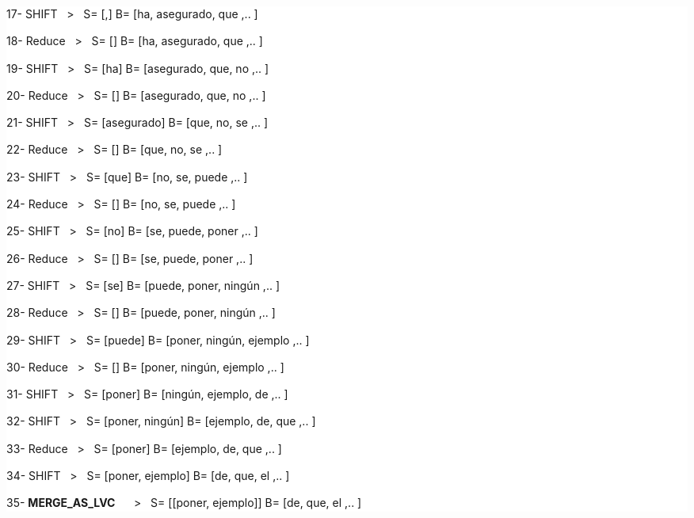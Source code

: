 
17- SHIFT&nbsp;&nbsp;&nbsp;>&nbsp;&nbsp;&nbsp;S= [,]   B= [ha, asegurado, que ,.. ]



18- Reduce&nbsp;&nbsp;&nbsp;>&nbsp;&nbsp;&nbsp;S= []   B= [ha, asegurado, que ,.. ]



19- SHIFT&nbsp;&nbsp;&nbsp;>&nbsp;&nbsp;&nbsp;S= [ha]   B= [asegurado, que, no ,.. ]



20- Reduce&nbsp;&nbsp;&nbsp;>&nbsp;&nbsp;&nbsp;S= []   B= [asegurado, que, no ,.. ]



21- SHIFT&nbsp;&nbsp;&nbsp;>&nbsp;&nbsp;&nbsp;S= [asegurado]   B= [que, no, se ,.. ]



22- Reduce&nbsp;&nbsp;&nbsp;>&nbsp;&nbsp;&nbsp;S= []   B= [que, no, se ,.. ]



23- SHIFT&nbsp;&nbsp;&nbsp;>&nbsp;&nbsp;&nbsp;S= [que]   B= [no, se, puede ,.. ]



24- Reduce&nbsp;&nbsp;&nbsp;>&nbsp;&nbsp;&nbsp;S= []   B= [no, se, puede ,.. ]



25- SHIFT&nbsp;&nbsp;&nbsp;>&nbsp;&nbsp;&nbsp;S= [no]   B= [se, puede, poner ,.. ]



26- Reduce&nbsp;&nbsp;&nbsp;>&nbsp;&nbsp;&nbsp;S= []   B= [se, puede, poner ,.. ]



27- SHIFT&nbsp;&nbsp;&nbsp;>&nbsp;&nbsp;&nbsp;S= [se]   B= [puede, poner, ningún ,.. ]



28- Reduce&nbsp;&nbsp;&nbsp;>&nbsp;&nbsp;&nbsp;S= []   B= [puede, poner, ningún ,.. ]



29- SHIFT&nbsp;&nbsp;&nbsp;>&nbsp;&nbsp;&nbsp;S= [puede]   B= [poner, ningún, ejemplo ,.. ]



30- Reduce&nbsp;&nbsp;&nbsp;>&nbsp;&nbsp;&nbsp;S= []   B= [poner, ningún, ejemplo ,.. ]



31- SHIFT&nbsp;&nbsp;&nbsp;>&nbsp;&nbsp;&nbsp;S= [poner]   B= [ningún, ejemplo, de ,.. ]



32- SHIFT&nbsp;&nbsp;&nbsp;>&nbsp;&nbsp;&nbsp;S= [poner, ningún]   B= [ejemplo, de, que ,.. ]



33- Reduce&nbsp;&nbsp;&nbsp;>&nbsp;&nbsp;&nbsp;S= [poner]   B= [ejemplo, de, que ,.. ]



34- SHIFT&nbsp;&nbsp;&nbsp;>&nbsp;&nbsp;&nbsp;S= [poner, ejemplo]   B= [de, que, el ,.. ]



35- **MERGE_AS_LVC**&nbsp;&nbsp;&nbsp;&nbsp;&nbsp;&nbsp;>&nbsp;&nbsp;&nbsp;S= [[poner, ejemplo]]   B= [de, que, el ,.. ]
